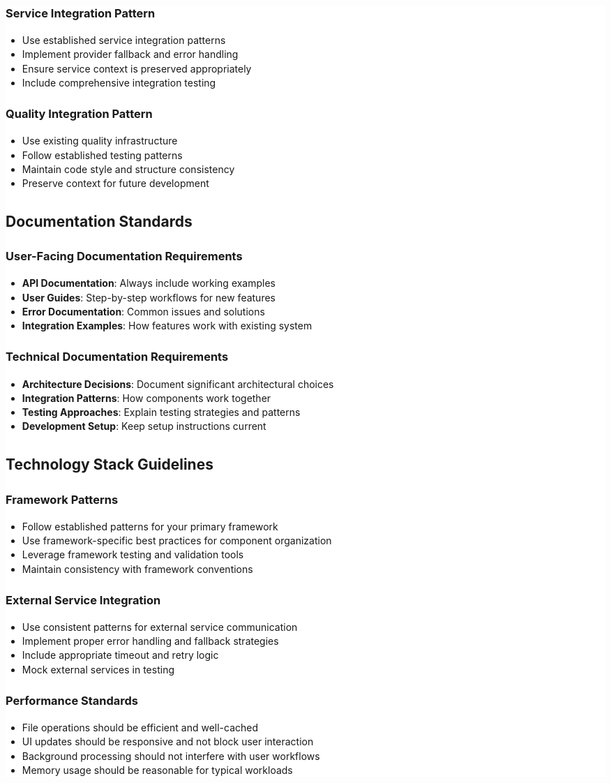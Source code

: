 ### Service Integration Pattern

- Use established service integration patterns
- Implement provider fallback and error handling
- Ensure service context is preserved appropriately
- Include comprehensive integration testing

### Quality Integration Pattern

- Use existing quality infrastructure
- Follow established testing patterns
- Maintain code style and structure consistency
- Preserve context for future development

## Documentation Standards

### User-Facing Documentation Requirements

- **API Documentation**: Always include working examples
- **User Guides**: Step-by-step workflows for new features
- **Error Documentation**: Common issues and solutions
- **Integration Examples**: How features work with existing system

### Technical Documentation Requirements

- **Architecture Decisions**: Document significant architectural choices
- **Integration Patterns**: How components work together
- **Testing Approaches**: Explain testing strategies and patterns
- **Development Setup**: Keep setup instructions current

## Technology Stack Guidelines

### Framework Patterns

- Follow established patterns for your primary framework
- Use framework-specific best practices for component organization
- Leverage framework testing and validation tools
- Maintain consistency with framework conventions

### External Service Integration

- Use consistent patterns for external service communication
- Implement proper error handling and fallback strategies
- Include appropriate timeout and retry logic
- Mock external services in testing

### Performance Standards

- File operations should be efficient and well-cached
- UI updates should be responsive and not block user interaction
- Background processing should not interfere with user workflows
- Memory usage should be reasonable for typical workloads

